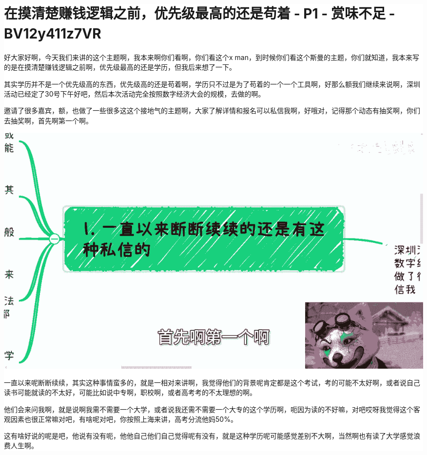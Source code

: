 # 在摸清楚赚钱逻辑之前，优先级最高的还是苟着 - P1 - 赏味不足 - BV12y411z7VR

好大家好啊，今天我们来讲的这个主题啊，我本来啊你们看啊，你们看这个x man，到时候你们看这个斯曼的主题，你们就知道，我本来写的是在摸清楚赚钱逻辑之前啊，优先级最高的还是学历，但我后来想了一下。

其实学历并不是一个优先级高的东西，优先级高的还是苟着啊，学历只不过是为了苟着的一个一个工具啊，好那么额我们继续来说啊，深圳活动已经定了30号下午好吧，然后本次活动完全按照数字经济大会的规模，去做的啊。

邀请了很多嘉宾，额，也做了一些很多这这个接地气的主题啊，大家了解详情和报名可以私信我啊，好哦对，记得那个动态有抽奖啊，你们去抽奖啊，首先啊第一个啊。



![](img/074db2a63fad2b5b5520c1028973e92f_1.png)

一直以来呢断断续续，其实这种事情蛮多的，就是一相对来讲啊，我觉得他们的背景呢肯定都是这个考试，考的可能不太好啊，或者说自己读书可能就读的不太好，可能比如说中专啊，职校啊，或者高考考的不太理想的啊。

他们会来问我啊，就是说啊我需不需要一个大学，或者说我还需不需要一个大专的这个学历啊，呃因为读的不好嘛，对吧哎呀我觉得这个客观因素也很正常嘛对吧，有啥呢对吧，你按照上海来讲，高考分流他妈50%。

这有啥好说的呢是吧，他说有没有呃，他他自己他们自己觉得呢有没有，就是这种学历呢可能感觉差别不大啊，当然啊也有读了大学感觉浪费人生啊。


